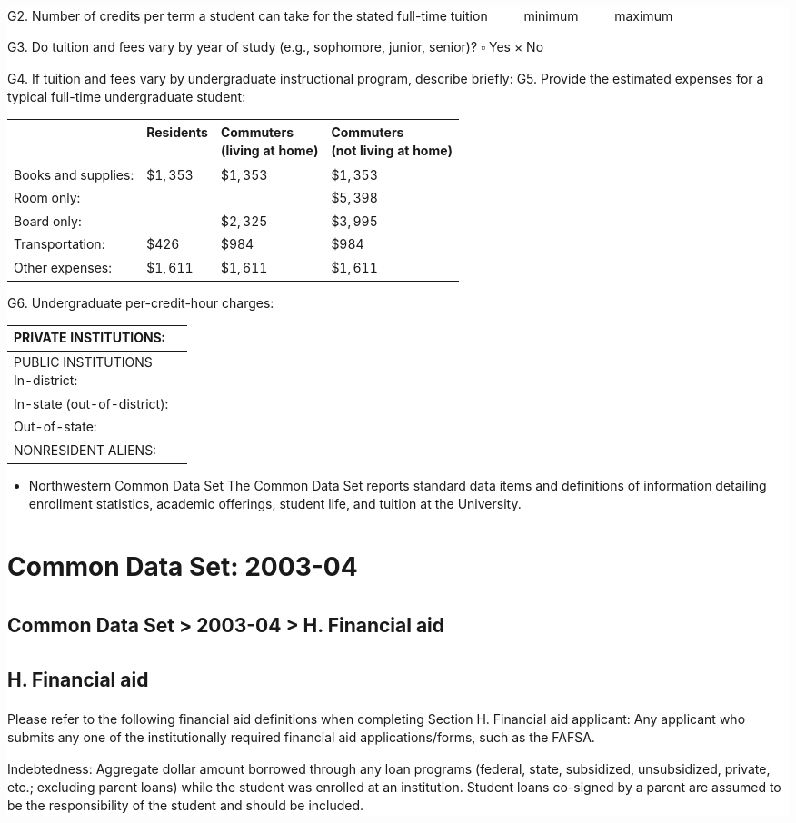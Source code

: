 G2. Number of credits per term a student can take for the stated full-time tuition
$\qquad$ minimum
$\qquad$ maximum

G3. Do tuition and fees vary by year of study (e.g., sophomore, junior, senior)?
$\square$ Yes
$\times$ No

G4. If tuition and fees vary by undergraduate instructional program, describe briefly:
G5. Provide the estimated expenses for a typical full-time undergraduate student:

|  | Residents | Commuters <br> (living at home) | Commuters <br> (not living at home) |
| :-- | :-- | :-- | :-- |
| Books and supplies: | $\$ 1,353$ | $\$ 1,353$ | $\$ 1,353$ |
| Room only: |  |  | $\$ 5,398$ |
| Board only: |  | $\$ 2,325$ | $\$ 3,995$ |
| Transportation: | $\$ 426$ | $\$ 984$ | $\$ 984$ |
| Other expenses: | $\$ 1,611$ | $\$ 1,611$ | $\$ 1,611$ |

G6. Undergraduate per-credit-hour charges:

| PRIVATE INSTITUTIONS: |  |
| :-- | :-- |
| PUBLIC INSTITUTIONS <br> In-district: |  |
| In-state (out-of-district): |  |
| Out-of-state: |  |
| NONRESIDENT ALIENS: |  |
- Northwestern Common Data Set The Common Data Set reports standard data items and definitions of information detailing enrollment statistics, academic offerings, student life, and tuition at the University.


# Common Data Set: 2003-04 

## Common Data Set > 2003-04 > H. Financial aid

## H. Financial aid

Please refer to the following financial aid definitions when completing Section H.
Financial aid applicant: Any applicant who submits any one of the institutionally required financial aid applications/forms, such as the FAFSA.

Indebtedness: Aggregate dollar amount borrowed through any loan programs (federal, state, subsidized, unsubsidized, private, etc.; excluding parent loans) while the student was enrolled at an institution. Student loans co-signed by a parent are assumed to be the responsibility of the student and should be included.
